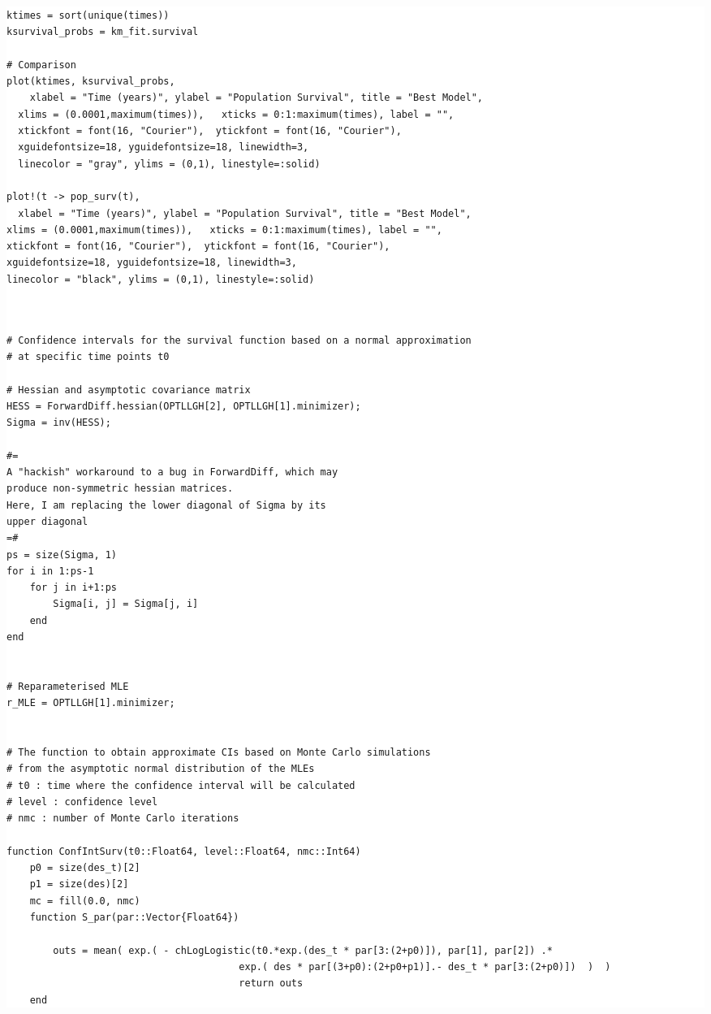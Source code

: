 ```@example 1
ktimes = sort(unique(times))
ksurvival_probs = km_fit.survival

# Comparison
plot(ktimes, ksurvival_probs,
    xlabel = "Time (years)", ylabel = "Population Survival", title = "Best Model",
  xlims = (0.0001,maximum(times)),   xticks = 0:1:maximum(times), label = "", 
  xtickfont = font(16, "Courier"),  ytickfont = font(16, "Courier"),
  xguidefontsize=18, yguidefontsize=18, linewidth=3,
  linecolor = "gray", ylims = (0,1), linestyle=:solid)

plot!(t -> pop_surv(t),
  xlabel = "Time (years)", ylabel = "Population Survival", title = "Best Model",
xlims = (0.0001,maximum(times)),   xticks = 0:1:maximum(times), label = "", 
xtickfont = font(16, "Courier"),  ytickfont = font(16, "Courier"),
xguidefontsize=18, yguidefontsize=18, linewidth=3,
linecolor = "black", ylims = (0,1), linestyle=:solid)
```

```@example 1


# Confidence intervals for the survival function based on a normal approximation
# at specific time points t0

# Hessian and asymptotic covariance matrix
HESS = ForwardDiff.hessian(OPTLLGH[2], OPTLLGH[1].minimizer);
Sigma = inv(HESS);

#= 
A "hackish" workaround to a bug in ForwardDiff, which may
produce non-symmetric hessian matrices.
Here, I am replacing the lower diagonal of Sigma by its 
upper diagonal
=#
ps = size(Sigma, 1)
for i in 1:ps-1
    for j in i+1:ps
        Sigma[i, j] = Sigma[j, i]
    end
end


# Reparameterised MLE 
r_MLE = OPTLLGH[1].minimizer;


# The function to obtain approximate CIs based on Monte Carlo simulations 
# from the asymptotic normal distribution of the MLEs
# t0 : time where the confidence interval will be calculated
# level : confidence level
# nmc : number of Monte Carlo iterations

function ConfIntSurv(t0::Float64, level::Float64, nmc::Int64)
    p0 = size(des_t)[2]
    p1 = size(des)[2]
    mc = fill(0.0, nmc)
    function S_par(par::Vector{Float64})
        
        outs = mean( exp.( - chLogLogistic(t0.*exp.(des_t * par[3:(2+p0)]), par[1], par[2]) .*
                                        exp.( des * par[(3+p0):(2+p0+p1)].- des_t * par[3:(2+p0)])  )  )
                                        return outs
    end
```